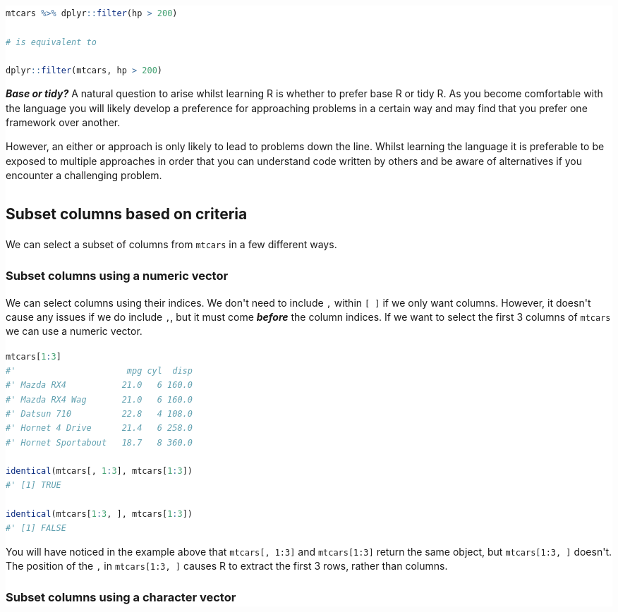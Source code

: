 ```r
mtcars %>% dplyr::filter(hp > 200)

# is equivalent to

dplyr::filter(mtcars, hp > 200)
```
</div>

<div class = "yellow" markdown="1">
<i class="fa-solid fa-triangle-exclamation"></i>

***Base or tidy?*** A natural question to arise whilst learning R is whether to prefer base R or tidy R. As you become comfortable with the language you will likely develop a preference for approaching problems in a certain way and may find that you prefer one framework over another. 

However, an either or approach is only likely to lead to problems down the line. Whilst learning the language it is preferable to be exposed to multiple approaches in order that you can understand code written by others and be aware of alternatives if you encounter a challenging problem.

</div>

## Subset  columns based on criteria

We can select a subset of columns from `mtcars` in a few different ways.

### Subset columns using a numeric vector

We can select columns using their indices. We don't need to include `,` within `[ ]` if we only want columns. However, it doesn't cause any issues if we do include `,`, but it must come ***before*** the column indices. If we want to select the first 3 columns of `mtcars` we can use a numeric vector.

```r
mtcars[1:3]
#'                      mpg cyl  disp
#' Mazda RX4           21.0   6 160.0
#' Mazda RX4 Wag       21.0   6 160.0
#' Datsun 710          22.8   4 108.0
#' Hornet 4 Drive      21.4   6 258.0
#' Hornet Sportabout   18.7   8 360.0

identical(mtcars[, 1:3], mtcars[1:3])
#' [1] TRUE

identical(mtcars[1:3, ], mtcars[1:3])
#' [1] FALSE
```

You will have noticed in the example above that `mtcars[, 1:3]` and `mtcars[1:3]` return the same object, but `mtcars[1:3, ]` doesn't. The position of the `,` in `mtcars[1:3, ]` causes R to extract the first 3 rows, rather than columns. 

### Subset columns using a character vector
